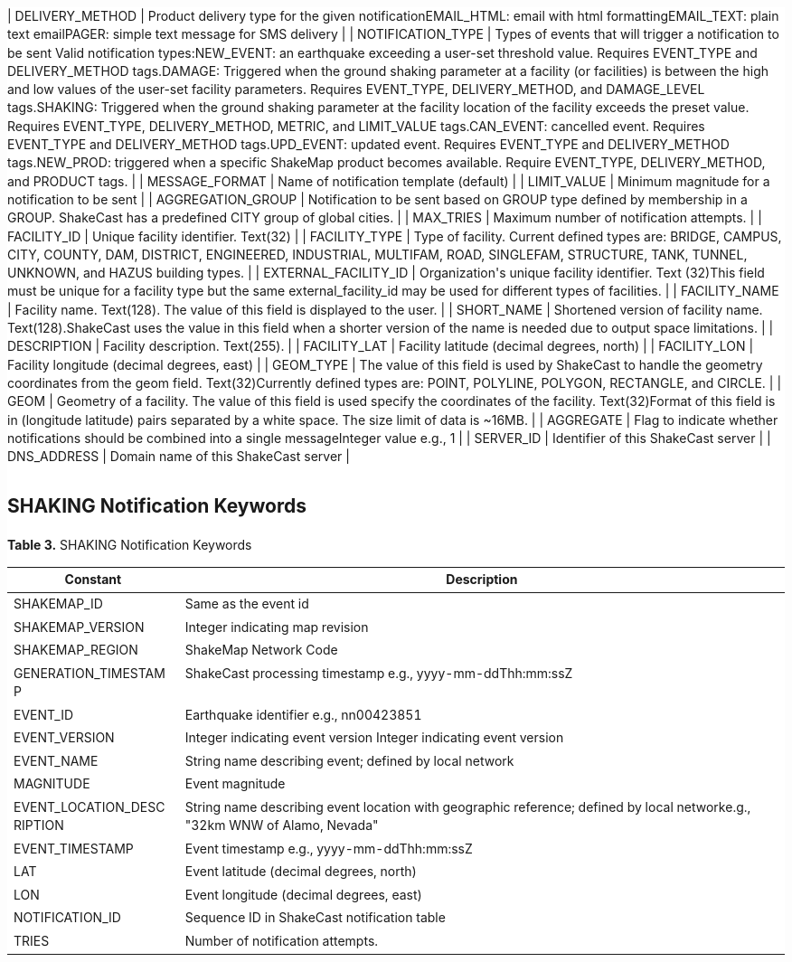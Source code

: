 | DELIVERY_METHOD | Product delivery type for the given notificationEMAIL_HTML:  email with html formattingEMAIL_TEXT:  plain text emailPAGER:  simple text message for SMS delivery |
| NOTIFICATION_TYPE | Types of events that will trigger a notification to be sent Valid notification types:NEW_EVENT:  an earthquake exceeding a user-set threshold value. Requires EVENT_TYPE and DELIVERY_METHOD tags.DAMAGE: Triggered when the ground shaking parameter at a facility (or facilities) is between the high and low values of the user-set facility parameters. Requires EVENT_TYPE, DELIVERY_METHOD, and DAMAGE_LEVEL tags.SHAKING: Triggered when the ground shaking parameter at the facility location of the facility exceeds the preset value. Requires EVENT_TYPE, DELIVERY_METHOD, METRIC, and LIMIT_VALUE tags.CAN_EVENT:  cancelled event. Requires EVENT_TYPE and DELIVERY_METHOD tags.UPD_EVENT: updated event. Requires EVENT_TYPE and DELIVERY_METHOD tags.NEW_PROD:  triggered when a specific ShakeMap product becomes available. Require EVENT_TYPE, DELIVERY_METHOD, and PRODUCT tags. |
| MESSAGE_FORMAT | Name of notification template (default) |
| LIMIT_VALUE | Minimum magnitude for a notification to be sent |
| AGGREGATION_GROUP | Notification to be sent based on GROUP type defined by membership in a GROUP. ShakeCast has a predefined CITY group of global cities. |
| MAX_TRIES | Maximum number of notification attempts. |
| FACILITY_ID | Unique facility identifier. Text(32) |
| FACILITY_TYPE | Type of facility. Current defined types are: BRIDGE, CAMPUS, CITY, COUNTY, DAM, DISTRICT, ENGINEERED, INDUSTRIAL, MULTIFAM, ROAD, SINGLEFAM, STRUCTURE, TANK, TUNNEL, UNKNOWN, and HAZUS building types. |
| EXTERNAL_FACILITY_ID | Organization's unique facility identifier. Text (32)This field must be unique for a facility type but the same external_facility_id may be used for different types of facilities. |
| FACILITY_NAME | Facility name. Text(128). The value of this field is displayed to the user. |
| SHORT_NAME | Shortened version of facility name. Text(128).ShakeCast uses the value in this field when a shorter version of the name is needed due to output space limitations. |
| DESCRIPTION | Facility description. Text(255). |
| FACILITY_LAT | Facility latitude (decimal degrees, north) |
| FACILITY_LON | Facility longitude (decimal degrees, east) |
| GEOM_TYPE | The value of this field is used by ShakeCast to handle the geometry coordinates from the geom field. Text(32)Currently defined types are: POINT, POLYLINE, POLYGON, RECTANGLE, and CIRCLE. |
| GEOM | Geometry of a facility. The value of this field is used specify the coordinates of the facility. Text(32)Format of this field is in (longitude latitude) pairs separated by a white space. The size limit of data is ~16MB. |
| AGGREGATE | Flag to indicate whether notifications should be combined into a single messageInteger value e.g., 1 |
| SERVER_ID | Identifier of this ShakeCast server |
| DNS_ADDRESS | Domain name of this ShakeCast server |



## SHAKING Notification Keywords

 **Table 3.** SHAKING Notification Keywords

| Constant | Description |
| --- | --- |
| SHAKEMAP_ID | Same as the event id |
| SHAKEMAP_VERSION | Integer indicating map revision |
| SHAKEMAP_REGION | ShakeMap Network Code |
| GENERATION_TIMESTAMP | ShakeCast processing timestamp e.g., yyyy-mm-ddThh:mm:ssZ |
| EVENT_ID | Earthquake identifier e.g., nn00423851 |
| EVENT_VERSION | Integer indicating event version Integer indicating event version |
| EVENT_NAME | String name describing event; defined by local network |
| MAGNITUDE | Event magnitude |
| EVENT_LOCATION_DESCRIPTION | String name describing event location with geographic reference; defined by local networke.g., "32km WNW of Alamo, Nevada" |
| EVENT_TIMESTAMP | Event timestamp e.g., yyyy-mm-ddThh:mm:ssZ |
| LAT | Event latitude (decimal degrees, north) |
| LON | Event longitude (decimal degrees, east) |
| NOTIFICATION_ID | Sequence ID in ShakeCast notification table |
| TRIES | Number of notification attempts. |